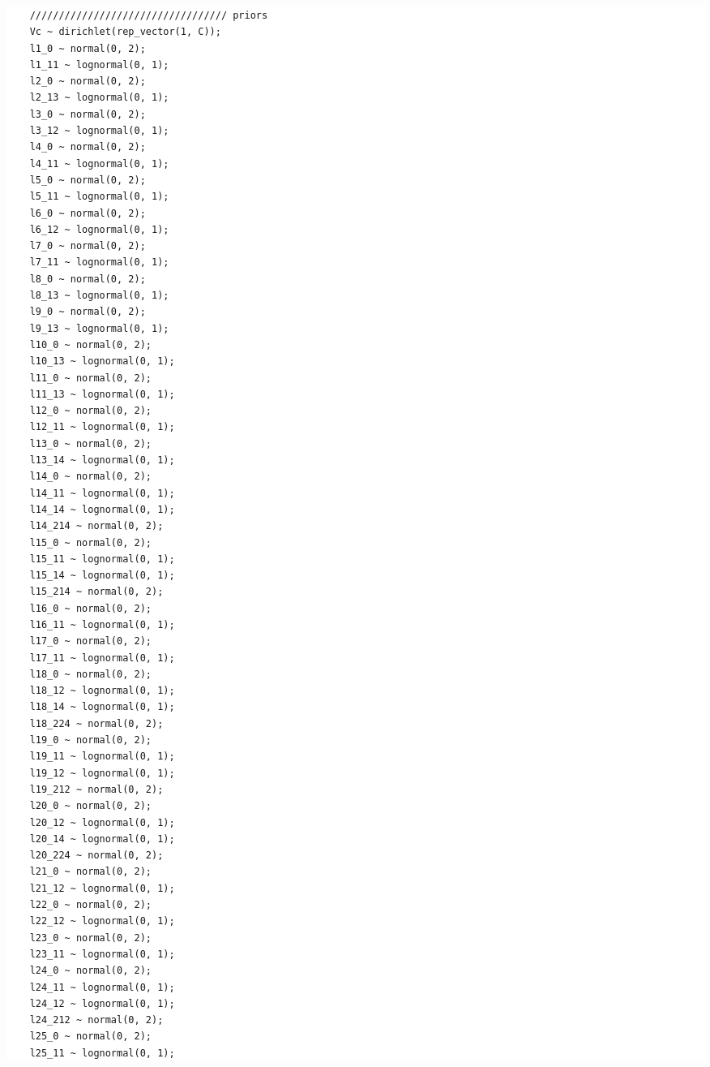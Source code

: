         ////////////////////////////////// priors
        Vc ~ dirichlet(rep_vector(1, C));
        l1_0 ~ normal(0, 2);
        l1_11 ~ lognormal(0, 1);
        l2_0 ~ normal(0, 2);
        l2_13 ~ lognormal(0, 1);
        l3_0 ~ normal(0, 2);
        l3_12 ~ lognormal(0, 1);
        l4_0 ~ normal(0, 2);
        l4_11 ~ lognormal(0, 1);
        l5_0 ~ normal(0, 2);
        l5_11 ~ lognormal(0, 1);
        l6_0 ~ normal(0, 2);
        l6_12 ~ lognormal(0, 1);
        l7_0 ~ normal(0, 2);
        l7_11 ~ lognormal(0, 1);
        l8_0 ~ normal(0, 2);
        l8_13 ~ lognormal(0, 1);
        l9_0 ~ normal(0, 2);
        l9_13 ~ lognormal(0, 1);
        l10_0 ~ normal(0, 2);
        l10_13 ~ lognormal(0, 1);
        l11_0 ~ normal(0, 2);
        l11_13 ~ lognormal(0, 1);
        l12_0 ~ normal(0, 2);
        l12_11 ~ lognormal(0, 1);
        l13_0 ~ normal(0, 2);
        l13_14 ~ lognormal(0, 1);
        l14_0 ~ normal(0, 2);
        l14_11 ~ lognormal(0, 1);
        l14_14 ~ lognormal(0, 1);
        l14_214 ~ normal(0, 2);
        l15_0 ~ normal(0, 2);
        l15_11 ~ lognormal(0, 1);
        l15_14 ~ lognormal(0, 1);
        l15_214 ~ normal(0, 2);
        l16_0 ~ normal(0, 2);
        l16_11 ~ lognormal(0, 1);
        l17_0 ~ normal(0, 2);
        l17_11 ~ lognormal(0, 1);
        l18_0 ~ normal(0, 2);
        l18_12 ~ lognormal(0, 1);
        l18_14 ~ lognormal(0, 1);
        l18_224 ~ normal(0, 2);
        l19_0 ~ normal(0, 2);
        l19_11 ~ lognormal(0, 1);
        l19_12 ~ lognormal(0, 1);
        l19_212 ~ normal(0, 2);
        l20_0 ~ normal(0, 2);
        l20_12 ~ lognormal(0, 1);
        l20_14 ~ lognormal(0, 1);
        l20_224 ~ normal(0, 2);
        l21_0 ~ normal(0, 2);
        l21_12 ~ lognormal(0, 1);
        l22_0 ~ normal(0, 2);
        l22_12 ~ lognormal(0, 1);
        l23_0 ~ normal(0, 2);
        l23_11 ~ lognormal(0, 1);
        l24_0 ~ normal(0, 2);
        l24_11 ~ lognormal(0, 1);
        l24_12 ~ lognormal(0, 1);
        l24_212 ~ normal(0, 2);
        l25_0 ~ normal(0, 2);
        l25_11 ~ lognormal(0, 1);